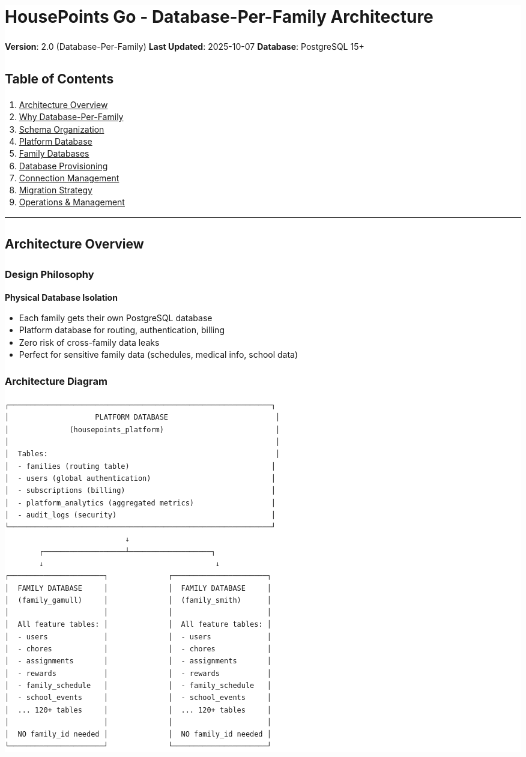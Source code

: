 # HousePoints Go - Database-Per-Family Architecture

**Version**: 2.0 (Database-Per-Family)
**Last Updated**: 2025-10-07
**Database**: PostgreSQL 15+

## Table of Contents
1. [Architecture Overview](#architecture-overview)
2. [Why Database-Per-Family](#why-database-per-family)
3. [Schema Organization](#schema-organization)
4. [Platform Database](#platform-database)
5. [Family Databases](#family-databases)
6. [Database Provisioning](#database-provisioning)
7. [Connection Management](#connection-management)
8. [Migration Strategy](#migration-strategy)
9. [Operations & Management](#operations--management)

---

## Architecture Overview

### Design Philosophy

**Physical Database Isolation**
- Each family gets their own PostgreSQL database
- Platform database for routing, authentication, billing
- Zero risk of cross-family data leaks
- Perfect for sensitive family data (schedules, medical info, school data)

### Architecture Diagram

```
┌─────────────────────────────────────────────────────────────┐
│                    PLATFORM DATABASE                         │
│              (housepoints_platform)                          │
│                                                              │
│  Tables:                                                     │
│  - families (routing table)                                 │
│  - users (global authentication)                            │
│  - subscriptions (billing)                                  │
│  - platform_analytics (aggregated metrics)                  │
│  - audit_logs (security)                                    │
└─────────────────────────────────────────────────────────────┘
                            ↓
        ┌───────────────────┴───────────────────┐
        ↓                                        ↓
┌──────────────────────┐              ┌──────────────────────┐
│  FAMILY DATABASE     │              │  FAMILY DATABASE     │
│  (family_gamull)     │              │  (family_smith)      │
│                      │              │                      │
│  All feature tables: │              │  All feature tables: │
│  - users             │              │  - users             │
│  - chores            │              │  - chores            │
│  - assignments       │              │  - assignments       │
│  - rewards           │              │  - rewards           │
│  - family_schedule   │              │  - family_schedule   │
│  - school_events     │              │  - school_events     │
│  ... 120+ tables     │              │  ... 120+ tables     │
│                      │              │                      │
│  NO family_id needed │              │  NO family_id needed │
└──────────────────────┘              └──────────────────────┘
```
